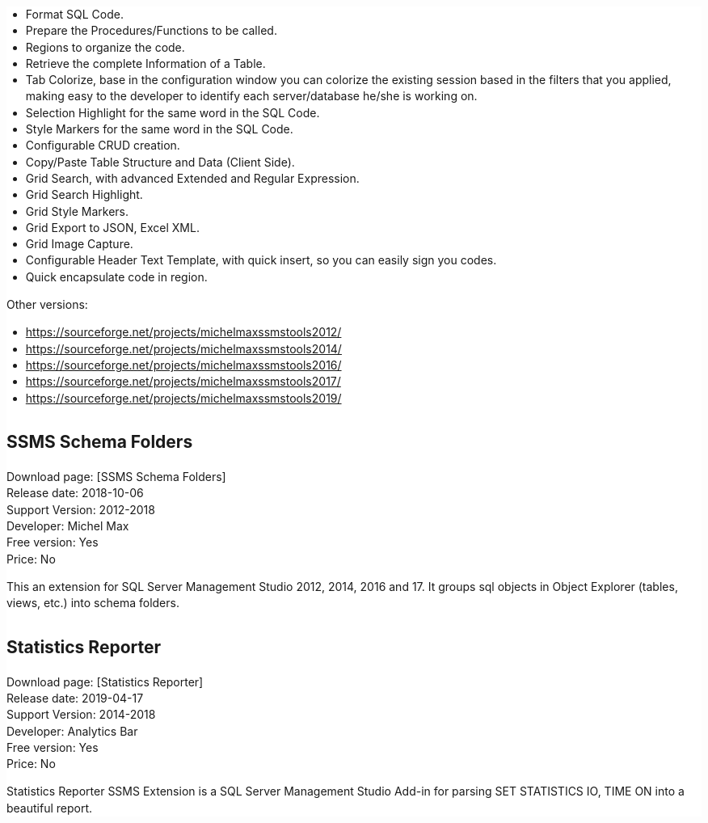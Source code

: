  - Format SQL Code.
 - Prepare the Procedures/Functions to be called.
 - Regions to organize the code.
 - Retrieve the complete Information of a Table.
 - Tab Colorize, base in the configuration window you can colorize the existing session based in the filters that you applied, making easy to the developer to identify each server/database he/she is working on.
 - Selection Highlight for the same word in the SQL Code.
 - Style Markers for the same word in the SQL Code.
 - Configurable CRUD creation.
 - Copy/Paste Table Structure and Data (Client Side).
 - Grid Search, with advanced Extended and Regular Expression.
 - Grid Search Highlight.
 - Grid Style Markers.
 - Grid Export to JSON, Excel XML.
 - Grid Image Capture.
 - Configurable Header Text Template, with quick insert, so you can easily sign you codes.
 - Quick encapsulate code in region.

Other versions:
 - https://sourceforge.net/projects/michelmaxssmstools2012/
 - https://sourceforge.net/projects/michelmaxssmstools2014/
 - https://sourceforge.net/projects/michelmaxssmstools2016/
 - https://sourceforge.net/projects/michelmaxssmstools2017/
 - https://sourceforge.net/projects/michelmaxssmstools2019/


<a id="#ssms-schema-folders"></a>
## SSMS Schema Folders
Download page: [SSMS Schema Folders]<br/>
Release date: 2018-10-06<br/>
Support Version: 2012-2018<br/>
Developer: Michel Max<br/>
Free version: Yes<br/>
Price: No

This an extension for SQL Server Management Studio 2012, 2014, 2016 and 17.
It groups sql objects in Object Explorer (tables, views, etc.) into schema folders.


<a id="statistics-reporter"></a>
## Statistics Reporter
Download page: [Statistics Reporter]<br/>
Release date: 2019-04-17<br/>
Support Version: 2014-2018<br/>
Developer: Analytics Bar<br/>
Free version: Yes<br/>
Price: No

Statistics Reporter SSMS Extension is a SQL Server Management Studio Add-in for parsing SET STATISTICS IO, TIME ON into a beautiful report. 
